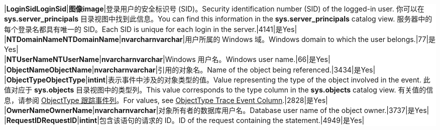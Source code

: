 |<span data-ttu-id="8a2b1-168">**LoginSid**</span><span class="sxs-lookup"><span data-stu-id="8a2b1-168">**LoginSid**</span></span>|<span data-ttu-id="8a2b1-169">**图像**</span><span class="sxs-lookup"><span data-stu-id="8a2b1-169">**image**</span></span>|<span data-ttu-id="8a2b1-170">登录用户的安全标识号 (SID)。</span><span class="sxs-lookup"><span data-stu-id="8a2b1-170">Security identification number (SID) of the logged-in user.</span></span> <span data-ttu-id="8a2b1-171">你可以在 **sys.server_principals** 目录视图中找到此信息。</span><span class="sxs-lookup"><span data-stu-id="8a2b1-171">You can find this information in the **sys.server_principals** catalog view.</span></span> <span data-ttu-id="8a2b1-172">服务器中的每个登录名都具有唯一的 SID。</span><span class="sxs-lookup"><span data-stu-id="8a2b1-172">Each SID is unique for each login in the server.</span></span>|<span data-ttu-id="8a2b1-173">41</span><span class="sxs-lookup"><span data-stu-id="8a2b1-173">41</span></span>|<span data-ttu-id="8a2b1-174">是</span><span class="sxs-lookup"><span data-stu-id="8a2b1-174">Yes</span></span>|  
|<span data-ttu-id="8a2b1-175">**NTDomainName**</span><span class="sxs-lookup"><span data-stu-id="8a2b1-175">**NTDomainName**</span></span>|<span data-ttu-id="8a2b1-176">**nvarchar**</span><span class="sxs-lookup"><span data-stu-id="8a2b1-176">**nvarchar**</span></span>|<span data-ttu-id="8a2b1-177">用户所属的 Windows 域。</span><span class="sxs-lookup"><span data-stu-id="8a2b1-177">Windows domain to which the user belongs.</span></span>|<span data-ttu-id="8a2b1-178">7</span><span class="sxs-lookup"><span data-stu-id="8a2b1-178">7</span></span>|<span data-ttu-id="8a2b1-179">是</span><span class="sxs-lookup"><span data-stu-id="8a2b1-179">Yes</span></span>|  
|<span data-ttu-id="8a2b1-180">**NTUserName**</span><span class="sxs-lookup"><span data-stu-id="8a2b1-180">**NTUserName**</span></span>|<span data-ttu-id="8a2b1-181">**nvarchar**</span><span class="sxs-lookup"><span data-stu-id="8a2b1-181">**nvarchar**</span></span>|<span data-ttu-id="8a2b1-182">Windows 用户名。</span><span class="sxs-lookup"><span data-stu-id="8a2b1-182">Windows user name.</span></span>|<span data-ttu-id="8a2b1-183">6</span><span class="sxs-lookup"><span data-stu-id="8a2b1-183">6</span></span>|<span data-ttu-id="8a2b1-184">是</span><span class="sxs-lookup"><span data-stu-id="8a2b1-184">Yes</span></span>|  
|<span data-ttu-id="8a2b1-185">**ObjectName**</span><span class="sxs-lookup"><span data-stu-id="8a2b1-185">**ObjectName**</span></span>|<span data-ttu-id="8a2b1-186">**nvarchar**</span><span class="sxs-lookup"><span data-stu-id="8a2b1-186">**nvarchar**</span></span>|<span data-ttu-id="8a2b1-187">引用的对象名。</span><span class="sxs-lookup"><span data-stu-id="8a2b1-187">Name of the object being referenced.</span></span>|<span data-ttu-id="8a2b1-188">34</span><span class="sxs-lookup"><span data-stu-id="8a2b1-188">34</span></span>|<span data-ttu-id="8a2b1-189">是</span><span class="sxs-lookup"><span data-stu-id="8a2b1-189">Yes</span></span>|  
|<span data-ttu-id="8a2b1-190">**ObjectType**</span><span class="sxs-lookup"><span data-stu-id="8a2b1-190">**ObjectType**</span></span>|<span data-ttu-id="8a2b1-191">**int**</span><span class="sxs-lookup"><span data-stu-id="8a2b1-191">**int**</span></span>|<span data-ttu-id="8a2b1-192">表示事件中涉及的对象类型的值。</span><span class="sxs-lookup"><span data-stu-id="8a2b1-192">Value representing the type of the object involved in the event.</span></span> <span data-ttu-id="8a2b1-193">此值对应于 **sys.objects** 目录视图中的类型列。</span><span class="sxs-lookup"><span data-stu-id="8a2b1-193">This value corresponds to the type column in the **sys.objects** catalog view.</span></span> <span data-ttu-id="8a2b1-194">有关值的信息，请参阅 [ObjectType 跟踪事件列](objecttype-trace-event-column.md)。</span><span class="sxs-lookup"><span data-stu-id="8a2b1-194">For values, see [ObjectType Trace Event Column](objecttype-trace-event-column.md).</span></span>|<span data-ttu-id="8a2b1-195">28</span><span class="sxs-lookup"><span data-stu-id="8a2b1-195">28</span></span>|<span data-ttu-id="8a2b1-196">是</span><span class="sxs-lookup"><span data-stu-id="8a2b1-196">Yes</span></span>|  
|<span data-ttu-id="8a2b1-197">**OwnerName**</span><span class="sxs-lookup"><span data-stu-id="8a2b1-197">**OwnerName**</span></span>|<span data-ttu-id="8a2b1-198">**nvarchar**</span><span class="sxs-lookup"><span data-stu-id="8a2b1-198">**nvarchar**</span></span>|<span data-ttu-id="8a2b1-199">对象所有者的数据库用户名。</span><span class="sxs-lookup"><span data-stu-id="8a2b1-199">Database user name of the object owner.</span></span>|<span data-ttu-id="8a2b1-200">37</span><span class="sxs-lookup"><span data-stu-id="8a2b1-200">37</span></span>|<span data-ttu-id="8a2b1-201">是</span><span class="sxs-lookup"><span data-stu-id="8a2b1-201">Yes</span></span>|  
|<span data-ttu-id="8a2b1-202">**RequestID**</span><span class="sxs-lookup"><span data-stu-id="8a2b1-202">**RequestID**</span></span>|<span data-ttu-id="8a2b1-203">**int**</span><span class="sxs-lookup"><span data-stu-id="8a2b1-203">**int**</span></span>|<span data-ttu-id="8a2b1-204">包含该语句的请求的 ID。</span><span class="sxs-lookup"><span data-stu-id="8a2b1-204">ID of the request containing the statement.</span></span>|<span data-ttu-id="8a2b1-205">49</span><span class="sxs-lookup"><span data-stu-id="8a2b1-205">49</span></span>|<span data-ttu-id="8a2b1-206">是</span><span class="sxs-lookup"><span data-stu-id="8a2b1-206">Yes</span></span>|  